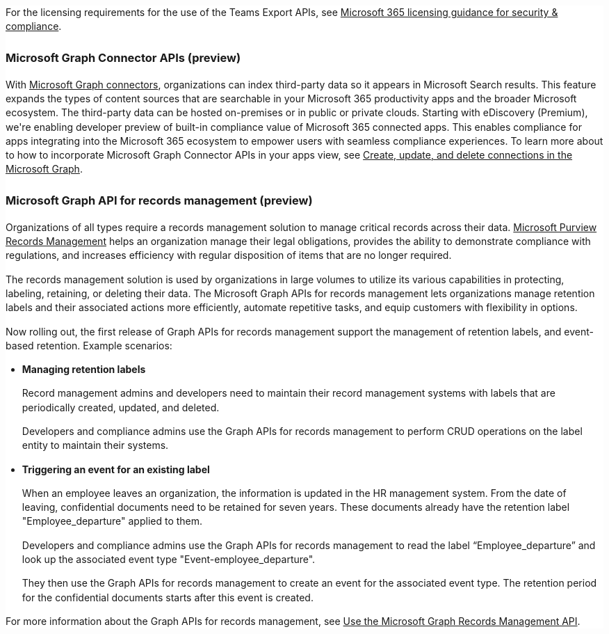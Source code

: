 For the licensing requirements for the use of the Teams Export APIs, see [Microsoft 365 licensing guidance for security & compliance](/office365/servicedescriptions/microsoft-365-service-descriptions/microsoft-365-tenantlevel-services-licensing-guidance/microsoft-365-security-compliance-licensing-guidance).

### Microsoft Graph Connector APIs (preview)

With [Microsoft Graph connectors](/microsoftsearch/connectors-overview), organizations can index third-party data so it appears in Microsoft Search results. This feature expands the types of content sources that are searchable in your Microsoft 365 productivity apps and the broader Microsoft ecosystem. The third-party data can be hosted on-premises or in public or private clouds. Starting with eDiscovery (Premium), we're enabling developer preview of built-in compliance value of Microsoft 365 connected apps. This enables compliance for apps integrating into the Microsoft 365 ecosystem to empower users with seamless compliance experiences. To learn more about to how to incorporate Microsoft Graph Connector APIs in your apps view, see [Create, update, and delete connections in the Microsoft Graph](/graph/connecting-external-content-connectors-api-overview).

### Microsoft Graph API for records management (preview)

Organizations of all types require a records management solution to manage critical records across their data. [Microsoft Purview Records Management](records-management.md) helps an organization manage their legal obligations, provides the ability to demonstrate compliance with regulations, and increases efficiency with regular disposition of items that are no longer required.

The records management solution is used by organizations in large volumes to utilize its various capabilities in protecting, labeling, retaining, or deleting their data. The Microsoft Graph APIs for records management lets organizations manage retention labels and their associated actions more efficiently, automate repetitive tasks, and equip customers with flexibility in options.

Now rolling out, the first release of Graph APIs for records management support the management of retention labels, and event-based retention. Example scenarios:

- **Managing retention labels**
    
    Record management admins and developers need to maintain their record management systems with labels that are periodically created, updated, and deleted.
    
    Developers and compliance admins use the Graph APIs for records management to perform CRUD operations on the label entity to maintain their systems.

- **Triggering an event for an existing label**
    
    When an employee leaves an organization, the information is updated in the HR management system. From the date of leaving, confidential documents need to be retained for seven years. These documents already have the retention label "Employee_departure" applied to them.
    
    Developers and compliance admins use the Graph APIs for records management to read the label “Employee_departure” and look up the associated event type "Event-employee_departure".
    
    They then use the Graph APIs for records management to create an event for the associated event type. The retention period for the confidential documents starts after this event is created.

For more information about the Graph APIs for records management, see [Use the Microsoft Graph Records Management API](/graph/api/resources/security-recordsmanagement-overview?view=graph-rest-beta&preserve-view=true).

